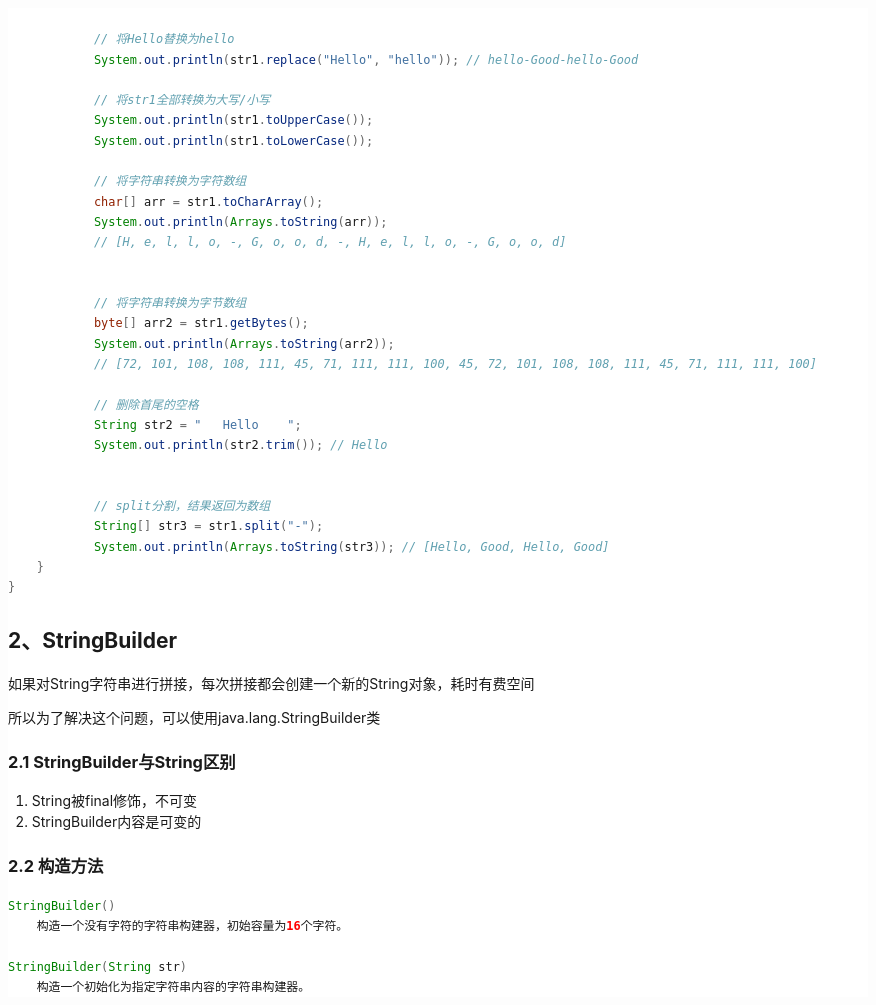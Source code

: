```java
	        
	        // 将Hello替换为hello
	        System.out.println(str1.replace("Hello", "hello")); // hello-Good-hello-Good
	        
	        // 将str1全部转换为大写/小写
	        System.out.println(str1.toUpperCase());
	        System.out.println(str1.toLowerCase());
	        
	        // 将字符串转换为字符数组
	        char[] arr = str1.toCharArray();
	        System.out.println(Arrays.toString(arr)); 
	        // [H, e, l, l, o, -, G, o, o, d, -, H, e, l, l, o, -, G, o, o, d]
	        
	        
	        // 将字符串转换为字节数组
	        byte[] arr2 = str1.getBytes();
	        System.out.println(Arrays.toString(arr2));
	        // [72, 101, 108, 108, 111, 45, 71, 111, 111, 100, 45, 72, 101, 108, 108, 111, 45, 71, 111, 111, 100]
	        
	        // 删除首尾的空格
	        String str2 = "   Hello    ";
	        System.out.println(str2.trim()); // Hello
	        
	        
	        // split分割，结果返回为数组
	        String[] str3 = str1.split("-");
	        System.out.println(Arrays.toString(str3)); // [Hello, Good, Hello, Good]
    }
}
```

## 2、StringBuilder

如果对String字符串进行拼接，每次拼接都会创建一个新的String对象，耗时有费空间

所以为了解决这个问题，可以使用java.lang.StringBuilder类

### 2.1 StringBuilder与String区别

1. String被final修饰，不可变
2. StringBuilder内容是可变的

### 2.2 构造方法

```java
StringBuilder() 
	构造一个没有字符的字符串构建器，初始容量为16个字符。  

StringBuilder(String str) 
	构造一个初始化为指定字符串内容的字符串构建器。  
```
